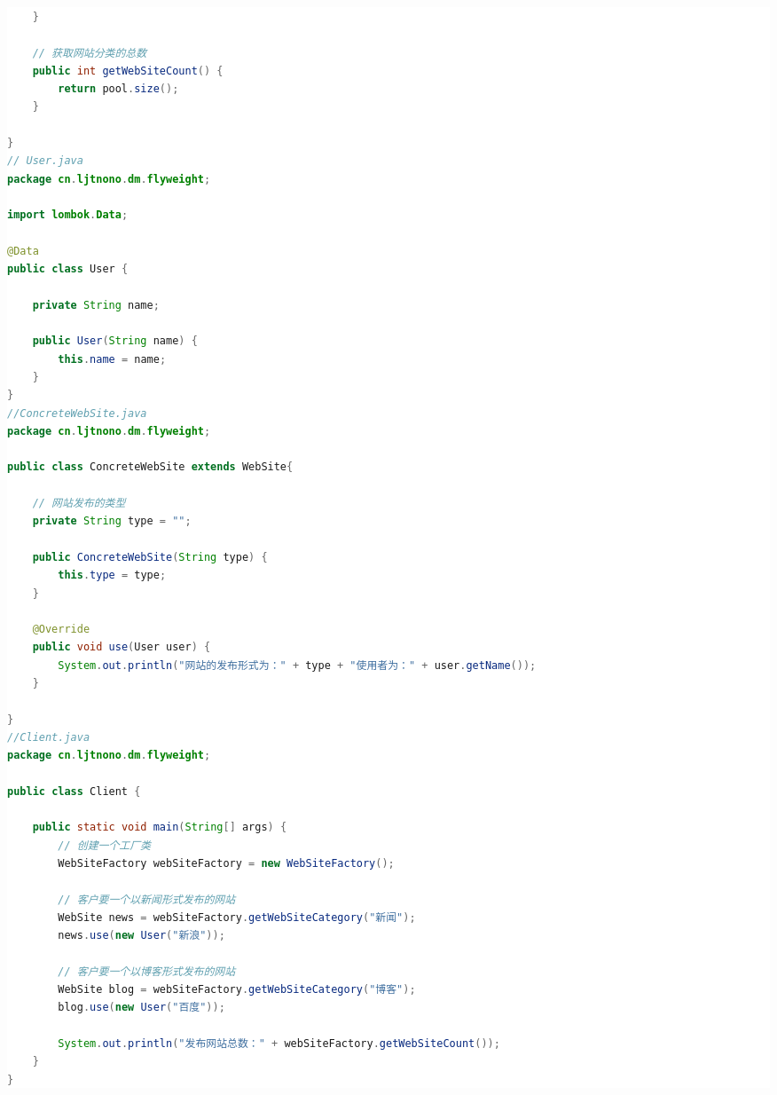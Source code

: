 ```java
    }

    // 获取网站分类的总数
    public int getWebSiteCount() {
        return pool.size();
    }

}
// User.java
package cn.ljtnono.dm.flyweight;

import lombok.Data;

@Data
public class User {

    private String name;

    public User(String name) {
        this.name = name;
    }
}
//ConcreteWebSite.java
package cn.ljtnono.dm.flyweight;

public class ConcreteWebSite extends WebSite{

    // 网站发布的类型
    private String type = "";

    public ConcreteWebSite(String type) {
        this.type = type;
    }

    @Override
    public void use(User user) {
        System.out.println("网站的发布形式为：" + type + "使用者为：" + user.getName());
    }
    
}
//Client.java
package cn.ljtnono.dm.flyweight;

public class Client {

    public static void main(String[] args) {
        // 创建一个工厂类
        WebSiteFactory webSiteFactory = new WebSiteFactory();

        // 客户要一个以新闻形式发布的网站
        WebSite news = webSiteFactory.getWebSiteCategory("新闻");
        news.use(new User("新浪"));

        // 客户要一个以博客形式发布的网站
        WebSite blog = webSiteFactory.getWebSiteCategory("博客");
        blog.use(new User("百度"));

        System.out.println("发布网站总数：" + webSiteFactory.getWebSiteCount());
    }
}

```
